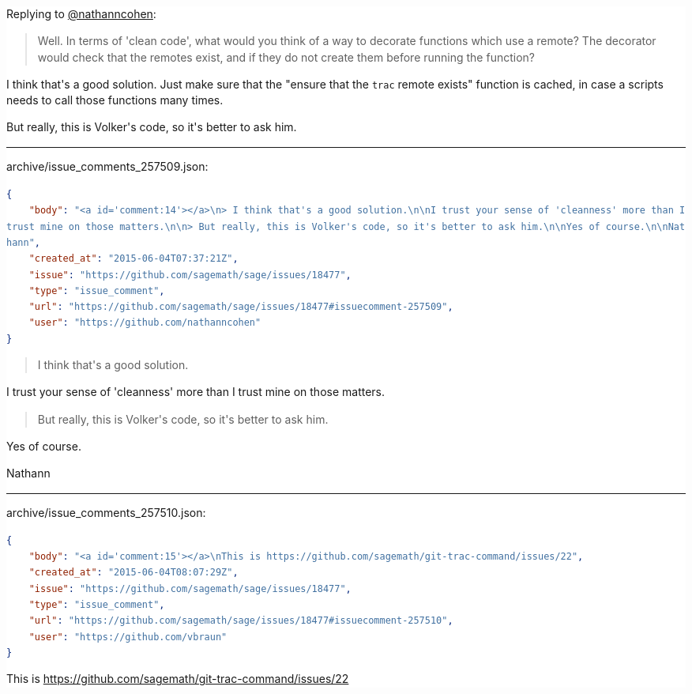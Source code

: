 <a id='comment:13'></a>
Replying to [@nathanncohen](#comment%3A12):
> Well. In terms of 'clean code', what would you think of a way to decorate functions which use a remote? The decorator would check that the remotes exist, and if they do not create them before running the function?

I think that's a good solution. Just make sure that the "ensure that the `trac` remote exists" function is cached, in case a scripts needs to call those functions many times.

But really, this is Volker's code, so it's better to ask him.



---

archive/issue_comments_257509.json:
```json
{
    "body": "<a id='comment:14'></a>\n> I think that's a good solution.\n\nI trust your sense of 'cleanness' more than I trust mine on those matters.\n\n> But really, this is Volker's code, so it's better to ask him.\n\nYes of course.\n\nNathann",
    "created_at": "2015-06-04T07:37:21Z",
    "issue": "https://github.com/sagemath/sage/issues/18477",
    "type": "issue_comment",
    "url": "https://github.com/sagemath/sage/issues/18477#issuecomment-257509",
    "user": "https://github.com/nathanncohen"
}
```

<a id='comment:14'></a>
> I think that's a good solution.

I trust your sense of 'cleanness' more than I trust mine on those matters.

> But really, this is Volker's code, so it's better to ask him.

Yes of course.

Nathann



---

archive/issue_comments_257510.json:
```json
{
    "body": "<a id='comment:15'></a>\nThis is https://github.com/sagemath/git-trac-command/issues/22",
    "created_at": "2015-06-04T08:07:29Z",
    "issue": "https://github.com/sagemath/sage/issues/18477",
    "type": "issue_comment",
    "url": "https://github.com/sagemath/sage/issues/18477#issuecomment-257510",
    "user": "https://github.com/vbraun"
}
```

<a id='comment:15'></a>
This is https://github.com/sagemath/git-trac-command/issues/22
